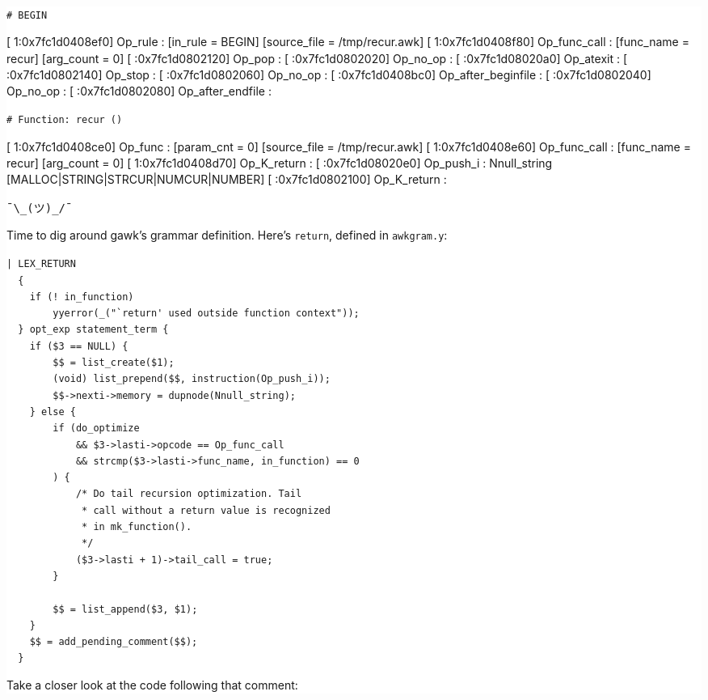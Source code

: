 	# BEGIN

[     1:0x7fc1d0408ef0] Op_rule             : [in_rule = BEGIN] [source_file = /tmp/recur.awk]
[     1:0x7fc1d0408f80] Op_func_call        : [func_name = recur] [arg_count = 0]
[      :0x7fc1d0802120] Op_pop              :
[      :0x7fc1d0802020] Op_no_op            :
[      :0x7fc1d08020a0] Op_atexit           :
[      :0x7fc1d0802140] Op_stop             :
[      :0x7fc1d0802060] Op_no_op            :
[      :0x7fc1d0408bc0] Op_after_beginfile  :
[      :0x7fc1d0802040] Op_no_op            :
[      :0x7fc1d0802080] Op_after_endfile    :

	# Function: recur ()

[     1:0x7fc1d0408ce0] Op_func             : [param_cnt = 0] [source_file = /tmp/recur.awk]
[     1:0x7fc1d0408e60] Op_func_call        : [func_name = recur] [arg_count = 0]
[     1:0x7fc1d0408d70] Op_K_return         :
[      :0x7fc1d08020e0] Op_push_i           : Nnull_string [MALLOC|STRING|STRCUR|NUMCUR|NUMBER]
[      :0x7fc1d0802100] Op_K_return         :</code></pre>
<p><tt>&macr;\_(&#12484;)_/&macr;</tt></p>
<p>Time to dig around gawk&rsquo;s grammar definition. Here&rsquo;s <code>return</code>, defined in <code>awkgram.y</code>:</p>
<div class="sourceCode"><pre class="sourceCode c"><code class="sourceCode c"><a class="sourceLine" data-line-number="1">| LEX_RETURN</a>
<a class="sourceLine" data-line-number="2">  {</a>
<a class="sourceLine" data-line-number="3">    <span class="cf">if</span> (! in_function)</a>
<a class="sourceLine" data-line-number="4">        yyerror(_(<span class="st">&quot;`return' used outside function context&quot;</span>));</a>
<a class="sourceLine" data-line-number="5">  } opt_exp statement_term {</a>
<a class="sourceLine" data-line-number="6">    <span class="cf">if</span> ($<span class="dv">3</span> == NULL) {</a>
<a class="sourceLine" data-line-number="7">        $$ = list_create($<span class="dv">1</span>);</a>
<a class="sourceLine" data-line-number="8">        (<span class="dt">void</span>) list_prepend($$, instruction(Op_push_i));</a>
<a class="sourceLine" data-line-number="9">        $$-&gt;nexti-&gt;memory = dupnode(Nnull_string);</a>
<a class="sourceLine" data-line-number="10">    } <span class="cf">else</span> {</a>
<a class="sourceLine" data-line-number="11">        <span class="cf">if</span> (do_optimize</a>
<a class="sourceLine" data-line-number="12">            &amp;&amp; $<span class="dv">3</span>-&gt;lasti-&gt;opcode == Op_func_call</a>
<a class="sourceLine" data-line-number="13">            &amp;&amp; strcmp($<span class="dv">3</span>-&gt;lasti-&gt;func_name, in_function) == <span class="dv">0</span></a>
<a class="sourceLine" data-line-number="14">        ) {</a>
<a class="sourceLine" data-line-number="15">            <span class="co">/* Do tail recursion optimization. Tail</span></a>
<a class="sourceLine" data-line-number="16"><span class="co">             * call without a return value is recognized</span></a>
<a class="sourceLine" data-line-number="17"><span class="co">             * in mk_function().</span></a>
<a class="sourceLine" data-line-number="18"><span class="co">             */</span></a>
<a class="sourceLine" data-line-number="19">            ($<span class="dv">3</span>-&gt;lasti + <span class="dv">1</span>)-&gt;tail_call = true;</a>
<a class="sourceLine" data-line-number="20">        }</a>
<a class="sourceLine" data-line-number="21"></a>
<a class="sourceLine" data-line-number="22">        $$ = list_append($<span class="dv">3</span>, $<span class="dv">1</span>);</a>
<a class="sourceLine" data-line-number="23">    }</a>
<a class="sourceLine" data-line-number="24">    $$ = add_pending_comment($$);</a>
<a class="sourceLine" data-line-number="25">  }</a></code></pre></div>
<p>Take a closer look at the code following that comment:</p>